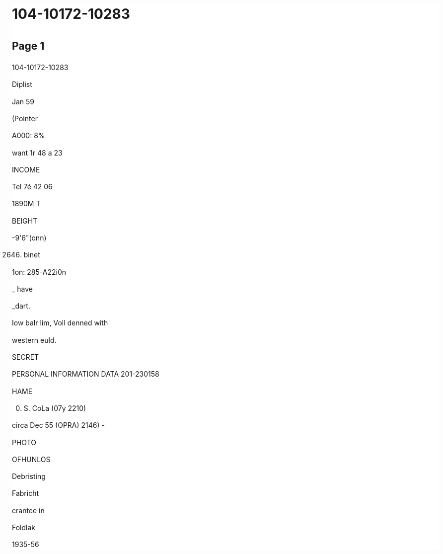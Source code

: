 # 104-10172-10283

## Page 1

104-10172-10283

Diplist

Jan 59

(Pointer

A000: 8%

want 1r 48 a 23

INCOME

Tel 7é 42 06

1890M T

BEIGHT

-9'6"(onn)

2646. binet

1on: 285-A22i0n

_ have

_dart.

Iow balr lim, Voll denned with

western euld.

SECRET

PERSONAL INFORMATION DATA 201-230158

HAME

0. S. CoLa (07y 2210)

circa Dec 55 (OPRA) 2146) -

PHOTO

OFHUNLOS

Debristing

Fabricht

crantee in

Foldlak

1935-56
